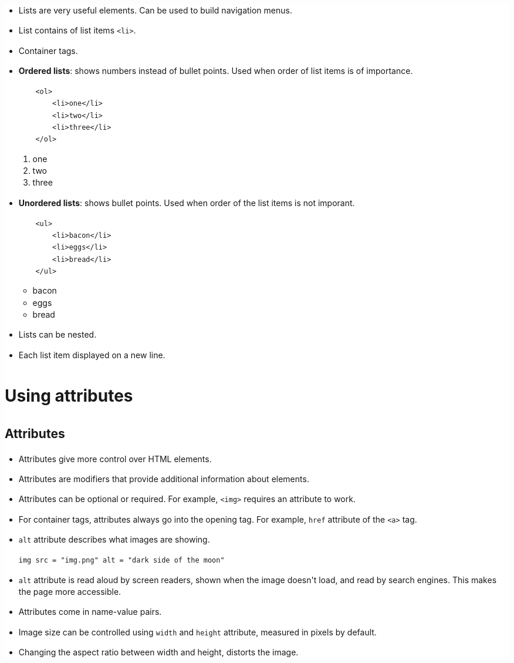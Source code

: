 - Lists are very useful elements. Can be used to build navigation menus.
- List contains of list items `<li>`.
- Container tags.
- **Ordered lists**: shows numbers instead of bullet points. Used when order of list items is of importance.

    ```
        <ol>
            <li>one</li>
            <li>two</li>
            <li>three</li>
        </ol>
    ```

    <ol>
        <li>one</li>
        <li>two</li>
        <li>three</li>
    </ol>
- **Unordered lists**: shows bullet points. Used when order of the list items is not imporant.

    ```
        <ul>
            <li>bacon</li>
            <li>eggs</li>
            <li>bread</li>
        </ul>
    ```

    <ul>
        <li>bacon</li>
        <li>eggs</li>
        <li>bread</li>
    </ul>
- Lists can be nested.
- Each list item displayed on a new line.

# Using attributes

## Attributes

- Attributes give more control over HTML elements.
- Attributes are modifiers that provide additional information about elements.
- Attributes can be optional or required. For example, `<img>` requires an attribute to work.
- For container tags, attributes always go into the opening tag. For example, `href` attribute of the `<a>` tag.
- `alt` attribute describes what images are showing.

    `img src = "img.png" alt = "dark side of the moon"`
- `alt` attribute is read aloud by screen readers, shown when the image doesn't load, and read by search engines. This makes the page more accessible.
- Attributes come in name-value pairs.
- Image size can be controlled using `width` and `height` attribute, measured in pixels by default.
- Changing the aspect ratio between width and height, distorts the image.
